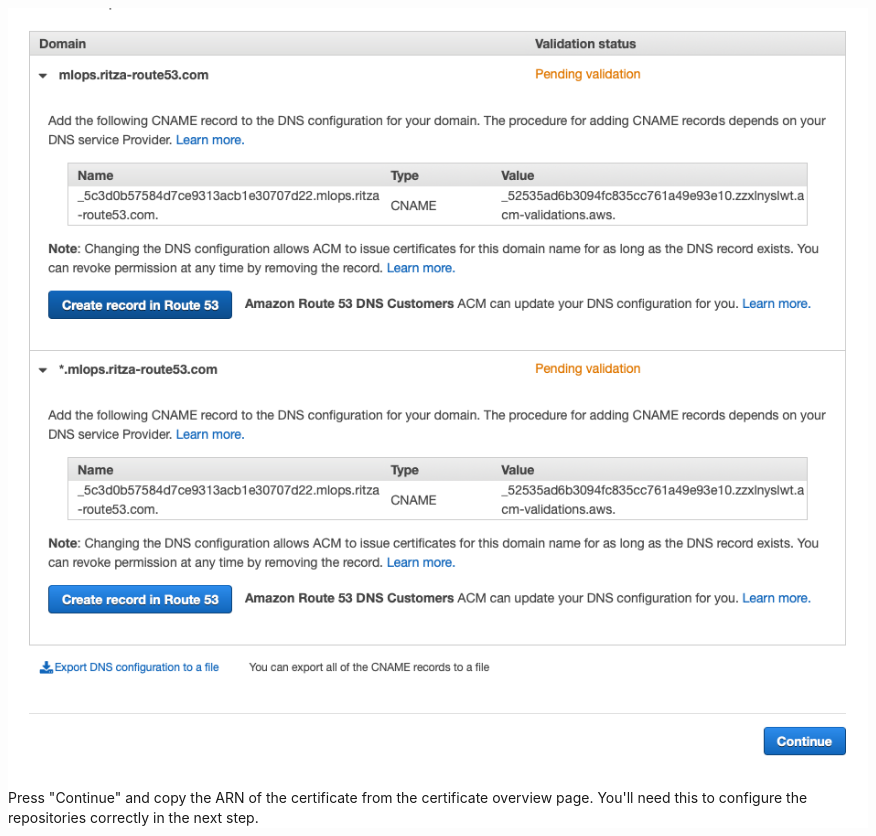 ![](./images/validate-certificate-dns.png)

Press "Continue" and copy the ARN of the certificate from the certificate overview page. You'll need this to configure the repositories correctly in the next step.
